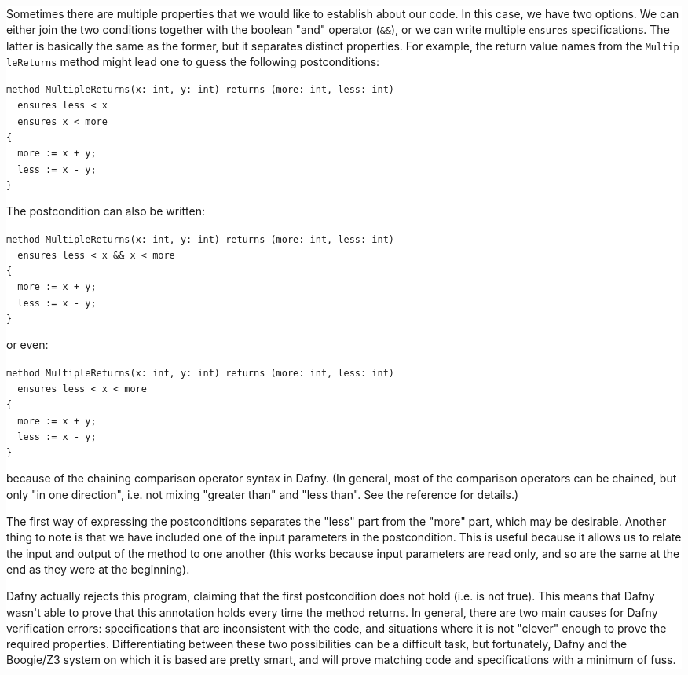 Sometimes there are multiple properties that we would like
to establish about our code. In this case, we have two options. We can either
join the two conditions together with the boolean "and" operator (`&&`), or
we can write multiple `ensures` specifications. The
latter is basically the same as the former, but it separates distinct
properties. For example, the return value names from the `MultipleReturns`
method might lead one to guess the following postconditions:


```dafny
method MultipleReturns(x: int, y: int) returns (more: int, less: int)
  ensures less < x
  ensures x < more
{
  more := x + y;
  less := x - y;
}
```

The postcondition can also be written:


```dafny
method MultipleReturns(x: int, y: int) returns (more: int, less: int)
  ensures less < x && x < more
{
  more := x + y;
  less := x - y;
}
```

or even:


```dafny
method MultipleReturns(x: int, y: int) returns (more: int, less: int)
  ensures less < x < more
{
  more := x + y;
  less := x - y;
}
```

because of the chaining comparison operator syntax in Dafny.
(In general, most of the comparison operators can be chained, but only "in one
direction", i.e. not mixing "greater than" and "less than". See the reference for
details.)

The first way of expressing the postconditions separates
the "less" part from the "more" part, which may be desirable. Another thing to
note is that we have included one of the input parameters in the
postcondition. This is useful because it allows us to relate the input and
output of the method to one another (this works because input parameters are
read only, and so are the same at the end as they were at the beginning).

Dafny actually rejects this program, claiming that the first
postcondition does not hold (i.e. is not true). This means that Dafny wasn't
able to prove that this annotation holds every time the method returns. In
general, there are two main causes for Dafny verification errors: specifications
that are inconsistent with the code, and situations where it is not "clever"
enough to prove the required properties. Differentiating between these two
possibilities can be a difficult task, but fortunately, Dafny and the Boogie/Z3
system on which it is based are pretty smart, and will prove matching code and specifications
with a minimum of fuss.
